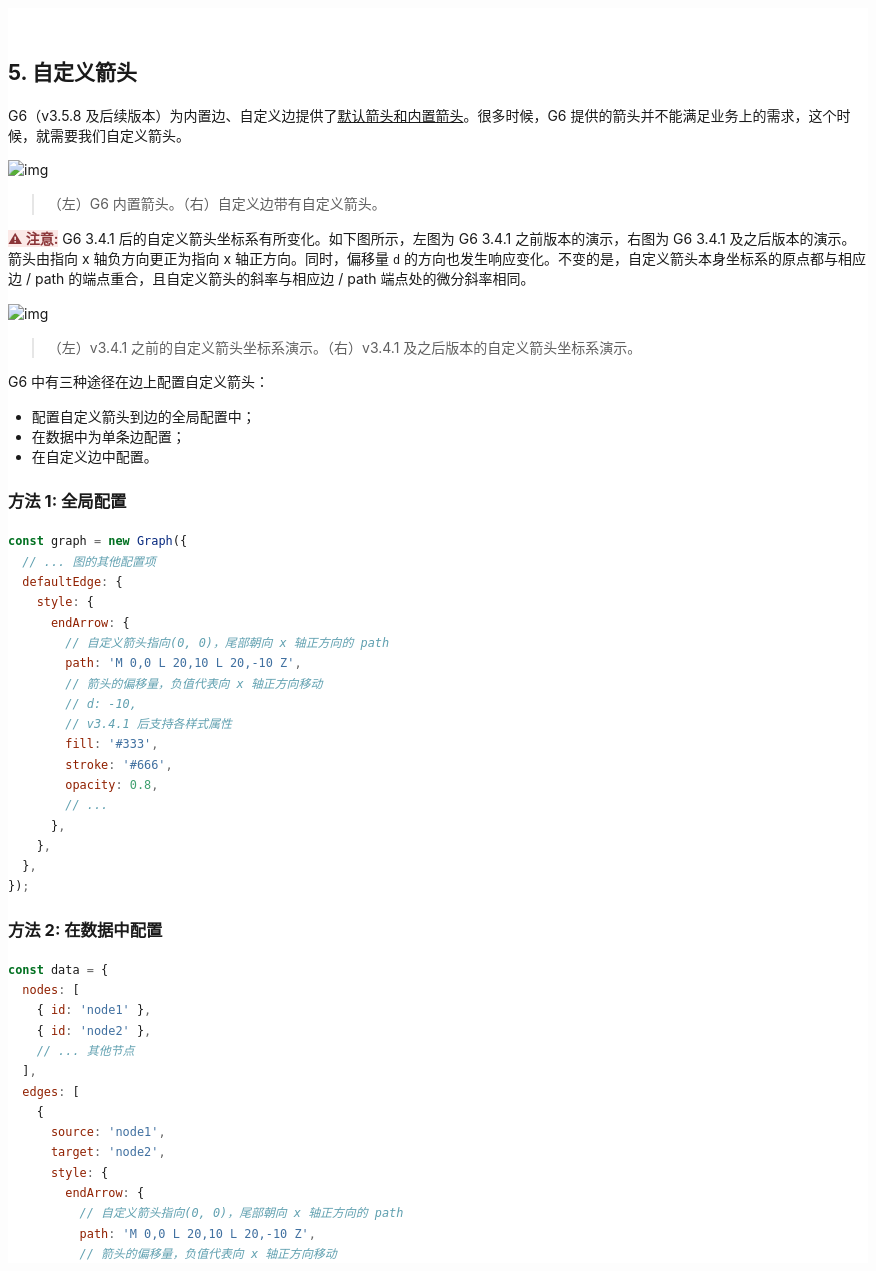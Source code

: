 <br />

## 5. 自定义箭头

G6（v3.5.8 及后续版本）为内置边、自定义边提供了[默认箭头和内置箭头](/zh/docs/manual/middle/elements/edges/arrow)。很多时候，G6 提供的箭头并不能满足业务上的需求，这个时候，就需要我们自定义箭头。<br />

<img src='https://gw.alipayobjects.com/mdn/rms_f8c6a0/afts/img/A*f1G9RJ5dE2oAAAAAAAAAAABkARQnAQ' alt='img' width='250'/>

> （左）G6 内置箭头。（右）自定义边带有自定义箭头。

<span style="background-color: rgb(251, 233, 231); color: rgb(139, 53, 56)"><strong>⚠️ 注意:</strong></span> G6 3.4.1 后的自定义箭头坐标系有所变化。如下图所示，左图为 G6 3.4.1 之前版本的演示，右图为 G6 3.4.1 及之后版本的演示。箭头由指向 x 轴负方向更正为指向 x 轴正方向。同时，偏移量 `d` 的方向也发生响应变化。不变的是，自定义箭头本身坐标系的原点都与相应边 / path 的端点重合，且自定义箭头的斜率与相应边 / path 端点处的微分斜率相同。

<img src='https://gw.alipayobjects.com/mdn/rms_f8c6a0/afts/img/A*gN_NSqjLRo0AAAAAAAAAAABkARQnAQ' width=565 alt='img'/>

> （左）v3.4.1 之前的自定义箭头坐标系演示。（右）v3.4.1 及之后版本的自定义箭头坐标系演示。

G6 中有三种途径在边上配置自定义箭头：

- 配置自定义箭头到边的全局配置中；
- 在数据中为单条边配置；
- 在自定义边中配置。

### 方法 1: 全局配置

```javascript
const graph = new Graph({
  // ... 图的其他配置项
  defaultEdge: {
    style: {
      endArrow: {
        // 自定义箭头指向(0, 0)，尾部朝向 x 轴正方向的 path
        path: 'M 0,0 L 20,10 L 20,-10 Z',
        // 箭头的偏移量，负值代表向 x 轴正方向移动
        // d: -10,
        // v3.4.1 后支持各样式属性
        fill: '#333',
        stroke: '#666',
        opacity: 0.8,
        // ...
      },
    },
  },
});
```

### 方法 2: 在数据中配置

```javascript
const data = {
  nodes: [
    { id: 'node1' },
    { id: 'node2' },
    // ... 其他节点
  ],
  edges: [
    {
      source: 'node1',
      target: 'node2',
      style: {
        endArrow: {
          // 自定义箭头指向(0, 0)，尾部朝向 x 轴正方向的 path
          path: 'M 0,0 L 20,10 L 20,-10 Z',
          // 箭头的偏移量，负值代表向 x 轴正方向移动
```